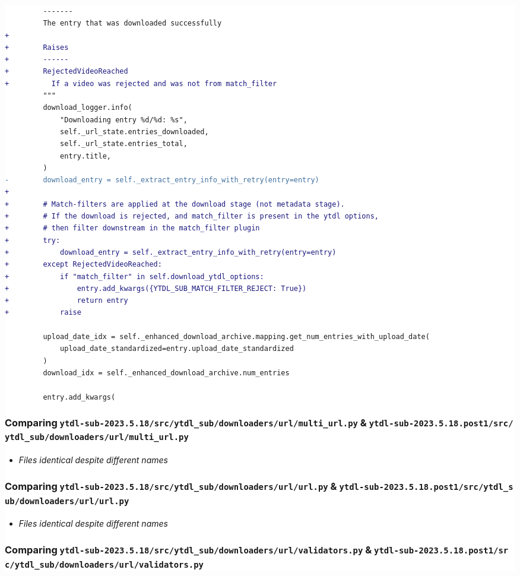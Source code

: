```diff
         -------
         The entry that was downloaded successfully
+
+        Raises
+        ------
+        RejectedVideoReached
+          If a video was rejected and was not from match_filter
         """
         download_logger.info(
             "Downloading entry %d/%d: %s",
             self._url_state.entries_downloaded,
             self._url_state.entries_total,
             entry.title,
         )
-        download_entry = self._extract_entry_info_with_retry(entry=entry)
+
+        # Match-filters are applied at the download stage (not metadata stage).
+        # If the download is rejected, and match_filter is present in the ytdl options,
+        # then filter downstream in the match_filter plugin
+        try:
+            download_entry = self._extract_entry_info_with_retry(entry=entry)
+        except RejectedVideoReached:
+            if "match_filter" in self.download_ytdl_options:
+                entry.add_kwargs({YTDL_SUB_MATCH_FILTER_REJECT: True})
+                return entry
+            raise
 
         upload_date_idx = self._enhanced_download_archive.mapping.get_num_entries_with_upload_date(
             upload_date_standardized=entry.upload_date_standardized
         )
         download_idx = self._enhanced_download_archive.num_entries
 
         entry.add_kwargs(
```

### Comparing `ytdl-sub-2023.5.18/src/ytdl_sub/downloaders/url/multi_url.py` & `ytdl-sub-2023.5.18.post1/src/ytdl_sub/downloaders/url/multi_url.py`

 * *Files identical despite different names*

### Comparing `ytdl-sub-2023.5.18/src/ytdl_sub/downloaders/url/url.py` & `ytdl-sub-2023.5.18.post1/src/ytdl_sub/downloaders/url/url.py`

 * *Files identical despite different names*

### Comparing `ytdl-sub-2023.5.18/src/ytdl_sub/downloaders/url/validators.py` & `ytdl-sub-2023.5.18.post1/src/ytdl_sub/downloaders/url/validators.py`
